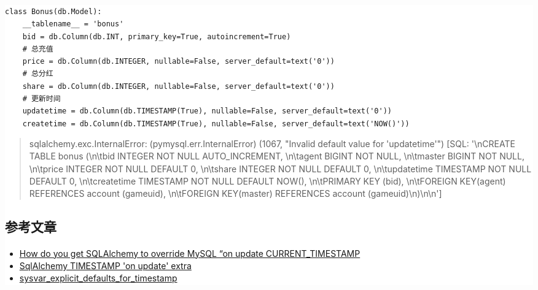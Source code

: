 ```
class Bonus(db.Model):
    __tablename__ = 'bonus'
    bid = db.Column(db.INT, primary_key=True, autoincrement=True)
    # 总充值
    price = db.Column(db.INTEGER, nullable=False, server_default=text('0'))
    # 总分红
    share = db.Column(db.INTEGER, nullable=False, server_default=text('0'))
    # 更新时间
    updatetime = db.Column(db.TIMESTAMP(True), nullable=False, server_default=text('0'))
    createtime = db.Column(db.TIMESTAMP(True), nullable=False, server_default=text('NOW()'))
```

> sqlalchemy.exc.InternalError: (pymysql.err.InternalError) (1067, "Invalid default value for 'updatetime'") [SQL: '\nCREATE TABLE bonus (\n\tbid INTEGER NOT NULL AUTO_INCREMENT, \n\tagent BIGINT NOT NULL, \n\tmaster BIGINT NOT NULL, \n\tprice INTEGER NOT NULL DEFAULT 0, \n\tshare INTEGER NOT NULL DEFAULT 0, \n\tupdatetime TIMESTAMP NOT NULL DEFAULT 0, \n\tcreatetime TIMESTAMP NOT NULL DEFAULT NOW(), \n\tPRIMARY KEY (bid), \n\tFOREIGN KEY(agent) REFERENCES account (gameuid), \n\tFOREIGN KEY(master) REFERENCES account (gameuid)\n)\n\n']


## 参考文章

- [How do you get SQLAlchemy to override MySQL “on update CURRENT_TIMESTAMP](http://stackoverflow.com/a/2454848/1542345)
- [SqlAlchemy TIMESTAMP 'on update' extra][4]
- [sysvar_explicit_defaults_for_timestamp][3]

[1]: http://www.sqlalchemy.org/
[2]: https://en.wikipedia.org/wiki/Object-relational_mapping
[3]: https://dev.mysql.com/doc/refman/5.6/en/server-system-variables.html#sysvar_explicit_defaults_for_timestamp
[4]: http://stackoverflow.com/a/33744478/1542345
